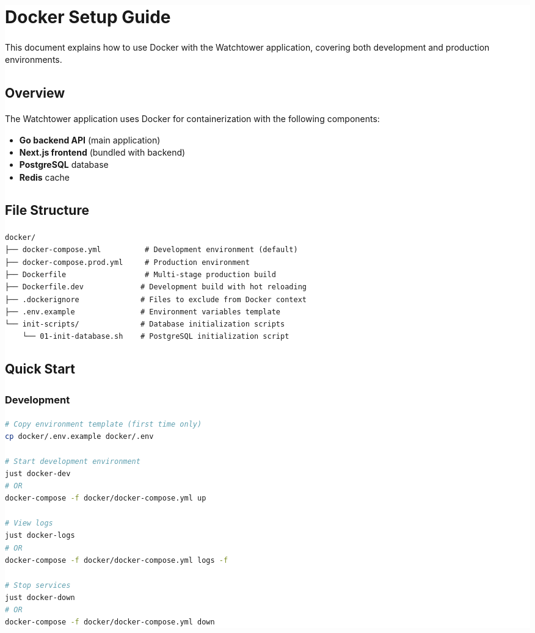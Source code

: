 # Docker Setup Guide

This document explains how to use Docker with the Watchtower application, covering both development and production environments.

## Overview

The Watchtower application uses Docker for containerization with the following components:
- **Go backend API** (main application)
- **Next.js frontend** (bundled with backend)
- **PostgreSQL** database
- **Redis** cache

## File Structure

```
docker/
├── docker-compose.yml          # Development environment (default)
├── docker-compose.prod.yml     # Production environment
├── Dockerfile                  # Multi-stage production build
├── Dockerfile.dev             # Development build with hot reloading
├── .dockerignore              # Files to exclude from Docker context
├── .env.example               # Environment variables template
└── init-scripts/              # Database initialization scripts
    └── 01-init-database.sh    # PostgreSQL initialization script
```

## Quick Start

### Development
```bash
# Copy environment template (first time only)
cp docker/.env.example docker/.env

# Start development environment
just docker-dev
# OR
docker-compose -f docker/docker-compose.yml up

# View logs
just docker-logs
# OR
docker-compose -f docker/docker-compose.yml logs -f

# Stop services
just docker-down
# OR
docker-compose -f docker/docker-compose.yml down
```

